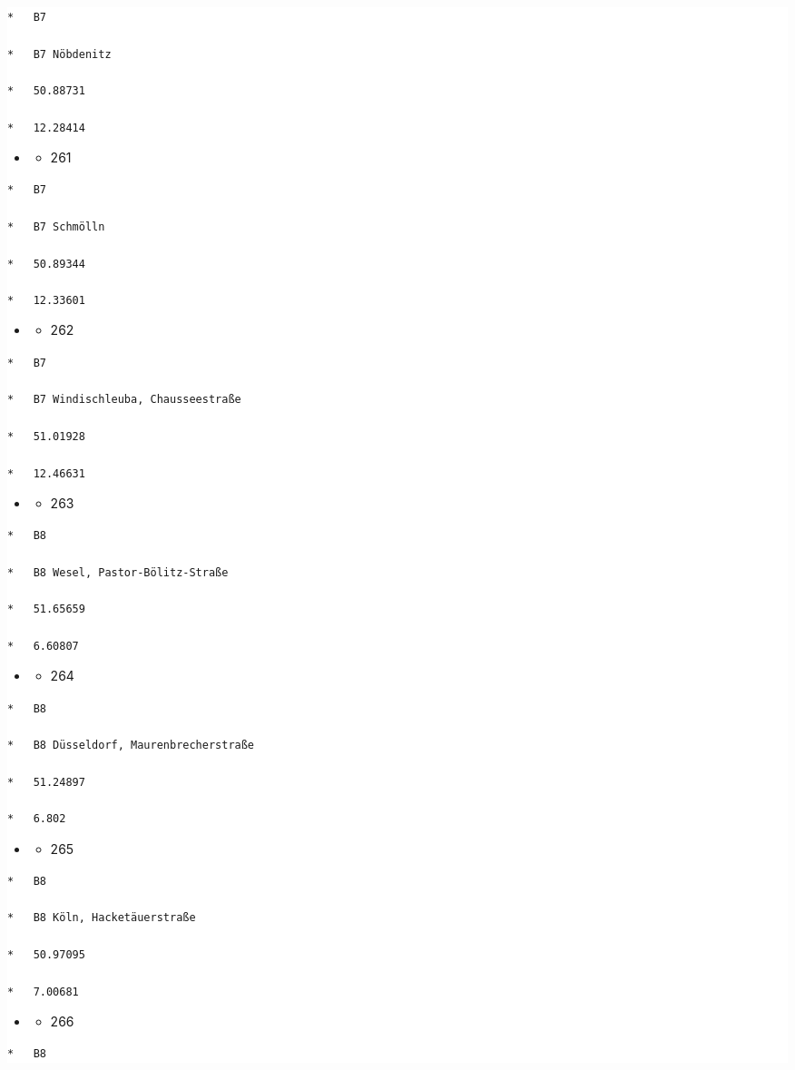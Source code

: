     *   B7

    *   B7 Nöbdenitz

    *   50.88731

    *   12.28414


*    *   261

    *   B7

    *   B7 Schmölln

    *   50.89344

    *   12.33601


*    *   262

    *   B7

    *   B7 Windischleuba, Chausseestraße

    *   51.01928

    *   12.46631


*    *   263

    *   B8

    *   B8 Wesel, Pastor-Bölitz-Straße

    *   51.65659

    *   6.60807


*    *   264

    *   B8

    *   B8 Düsseldorf, Maurenbrecherstraße

    *   51.24897

    *   6.802


*    *   265

    *   B8

    *   B8 Köln, Hacketäuerstraße

    *   50.97095

    *   7.00681


*    *   266

    *   B8
